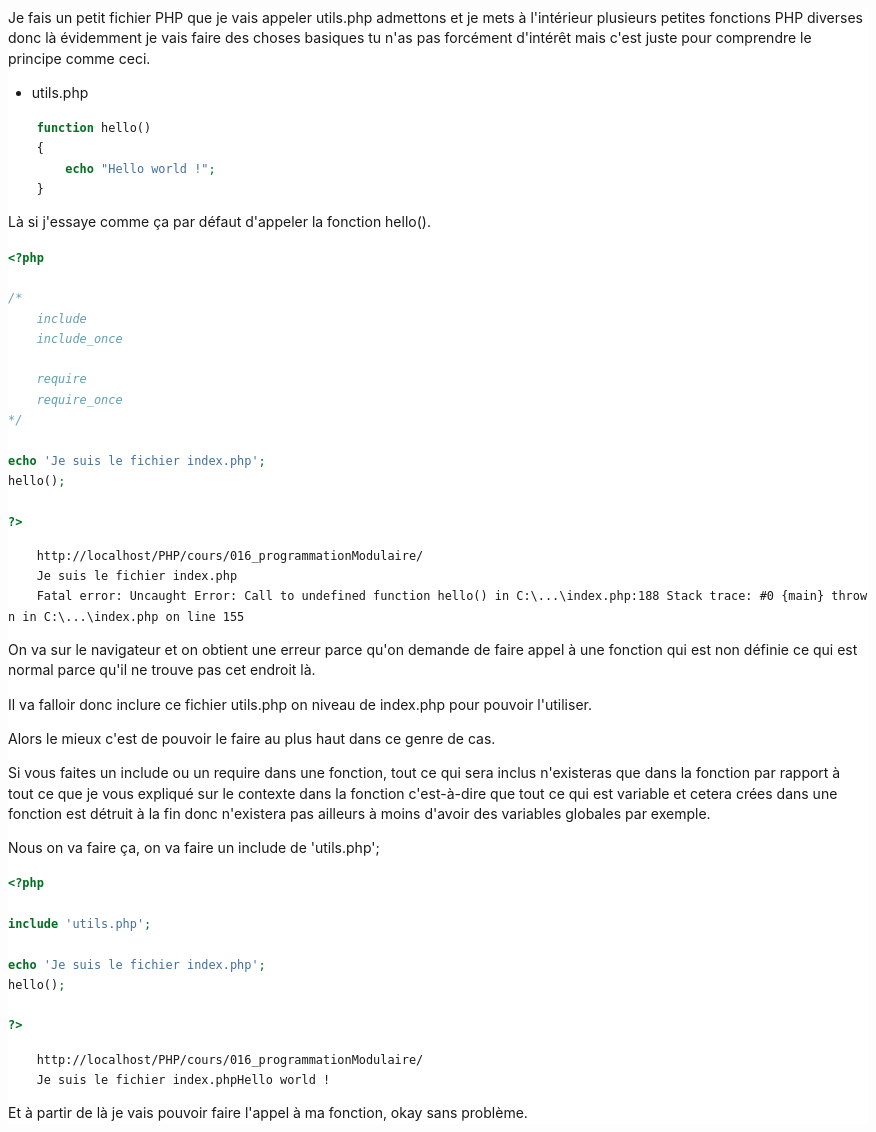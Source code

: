 Je fais un petit fichier PHP que je vais appeler utils.php admettons et je mets à l'intérieur plusieurs petites fonctions PHP diverses donc là évidemment je vais faire des choses basiques tu n'as pas forcément d'intérêt mais c'est juste pour comprendre le principe comme ceci.

+ utils.php
```php
	function hello()
	{
		echo "Hello world !";
	}
```
Là si j'essaye comme ça par défaut d'appeler la fonction hello().
```php
<?php

/*	
	include
	include_once
	
	require
	require_once
*/

echo 'Je suis le fichier index.php';
hello();

?>
```
```txt
	http://localhost/PHP/cours/016_programmationModulaire/
	Je suis le fichier index.php
	Fatal error: Uncaught Error: Call to undefined function hello() in C:\...\index.php:188 Stack trace: #0 {main} thrown in C:\...\index.php on line 155
```
On va sur le navigateur et on obtient une erreur parce qu'on demande de faire appel à une fonction qui est non définie ce qui est normal parce qu'il ne trouve pas cet endroit là.

Il va falloir donc inclure ce fichier utils.php on niveau de index.php pour pouvoir l'utiliser. 

Alors le mieux c'est de pouvoir le faire au plus haut dans ce genre de cas.

Si vous faites un include ou un require dans une fonction, tout ce qui sera inclus n'existeras que dans la fonction par rapport à tout ce que je vous expliqué sur le contexte dans la fonction c'est-à-dire que tout ce qui est variable et cetera crées dans une fonction est détruit à la fin donc n'existera pas ailleurs à moins d'avoir des variables globales par exemple. 

Nous on va faire ça, on va faire un include de 'utils.php'; 
```php
<?php

include 'utils.php';

echo 'Je suis le fichier index.php';
hello();

?>
```
```txt
	http://localhost/PHP/cours/016_programmationModulaire/
	Je suis le fichier index.phpHello world !
```
Et à partir de là je vais pouvoir faire l'appel à ma fonction, okay sans problème. 
